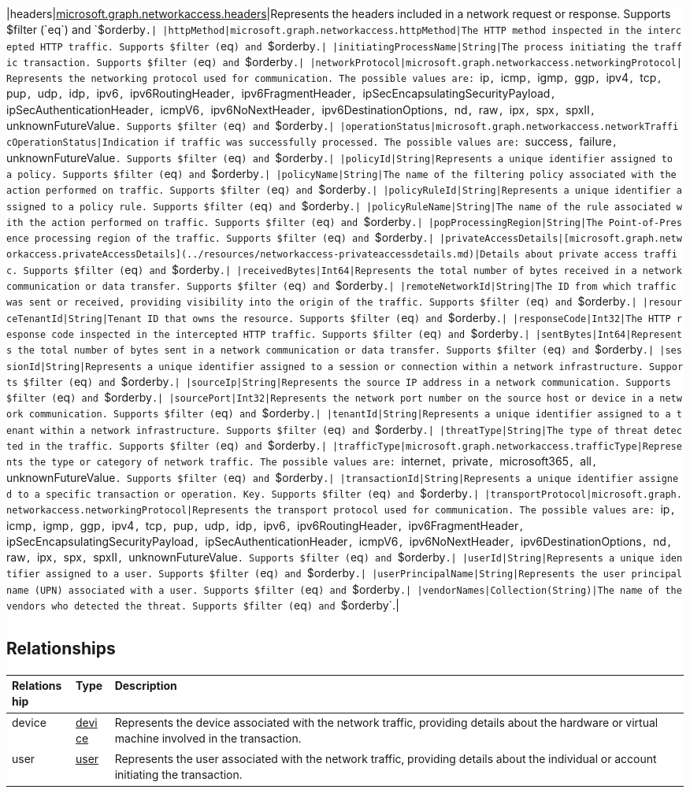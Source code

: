 |headers|[microsoft.graph.networkaccess.headers](../resources/networkaccess-headers.md)|Represents the headers included in a network request or response. Supports $filter (`eq`) and `$orderby`.|
|httpMethod|microsoft.graph.networkaccess.httpMethod|The HTTP method inspected in the intercepted HTTP traffic. Supports $filter (`eq`) and `$orderby`.|
|initiatingProcessName|String|The process initiating the traffic transaction. Supports $filter (`eq`) and `$orderby`.|
|networkProtocol|microsoft.graph.networkaccess.networkingProtocol|Represents the networking protocol used for communication. The possible values are: `ip`, `icmp`, `igmp`, `ggp`, `ipv4`, `tcp`, `pup`, `udp`, `idp`, `ipv6`, `ipv6RoutingHeader`, `ipv6FragmentHeader`, `ipSecEncapsulatingSecurityPayload`, `ipSecAuthenticationHeader`, `icmpV6`, `ipv6NoNextHeader`, `ipv6DestinationOptions`, `nd`, `raw`, `ipx`, `spx`, `spxII`, `unknownFutureValue`. Supports $filter (`eq`) and `$orderby`.|
|operationStatus|microsoft.graph.networkaccess.networkTrafficOperationStatus|Indication if traffic was successfully processed. The possible values are: `success`, `failure`, `unknownFutureValue`. Supports $filter (`eq`) and `$orderby`.|
|policyId|String|Represents a unique identifier assigned to a policy. Supports $filter (`eq`) and `$orderby`.|
|policyName|String|The name of the filtering policy associated with the action performed on traffic. Supports $filter (`eq`) and `$orderby`.|
|policyRuleId|String|Represents a unique identifier assigned to a policy rule. Supports $filter (`eq`) and `$orderby`.|
|policyRuleName|String|The name of the rule associated with the action performed on traffic. Supports $filter (`eq`) and `$orderby`.|
|popProcessingRegion|String|The Point-of-Presence processing region of the traffic. Supports $filter (`eq`) and `$orderby`.|
|privateAccessDetails|[microsoft.graph.networkaccess.privateAccessDetails](../resources/networkaccess-privateaccessdetails.md)|Details about private access traffic. Supports $filter (`eq`) and `$orderby`.|
|receivedBytes|Int64|Represents the total number of bytes received in a network communication or data transfer. Supports $filter (`eq`) and `$orderby`.|
|remoteNetworkId|String|The ID from which traffic was sent or received, providing visibility into the origin of the traffic. Supports $filter (`eq`) and `$orderby`.|
|resourceTenantId|String|Tenant ID that owns the resource. Supports $filter (`eq`) and `$orderby`.|
|responseCode|Int32|The HTTP response code inspected in the intercepted HTTP traffic. Supports $filter (`eq`) and `$orderby`.|
|sentBytes|Int64|Represents the total number of bytes sent in a network communication or data transfer. Supports $filter (`eq`) and `$orderby`.|
|sessionId|String|Represents a unique identifier assigned to a session or connection within a network infrastructure. Supports $filter (`eq`) and `$orderby`.|
|sourceIp|String|Represents the source IP address in a network communication. Supports $filter (`eq`) and `$orderby`.|
|sourcePort|Int32|Represents the network port number on the source host or device in a network communication. Supports $filter (`eq`) and `$orderby`.|
|tenantId|String|Represents a unique identifier assigned to a tenant within a network infrastructure. Supports $filter (`eq`) and `$orderby`.|
|threatType|String|The type of threat detected in the traffic. Supports $filter (`eq`) and `$orderby`.|
|trafficType|microsoft.graph.networkaccess.trafficType|Represents the type or category of network traffic. The possible values are: `internet`, `private`, `microsoft365`, `all`, `unknownFutureValue`. Supports $filter (`eq`) and `$orderby`.|
|transactionId|String|Represents a unique identifier assigned to a specific transaction or operation. Key. Supports $filter (`eq`) and `$orderby`.|
|transportProtocol|microsoft.graph.networkaccess.networkingProtocol|Represents the transport protocol used for communication. The possible values are: `ip`, `icmp`, `igmp`, `ggp`, `ipv4`, `tcp`, `pup`, `udp`, `idp`, `ipv6`, `ipv6RoutingHeader`, `ipv6FragmentHeader`, `ipSecEncapsulatingSecurityPayload`, `ipSecAuthenticationHeader`, `icmpV6`, `ipv6NoNextHeader`, `ipv6DestinationOptions`, `nd`, `raw`, `ipx`, `spx`, `spxII`, `unknownFutureValue`. Supports $filter (`eq`) and `$orderby`.|
|userId|String|Represents a unique identifier assigned to a user. Supports $filter (`eq`) and `$orderby`.|
|userPrincipalName|String|Represents the user principal name (UPN) associated with a user. Supports $filter (`eq`) and `$orderby`.|
|vendorNames|Collection(String)|The name of the vendors who detected the threat. Supports $filter (`eq`) and `$orderby`.|

## Relationships
|Relationship|Type|Description|
|:---|:---|:---|
|device|[device](../resources/device.md)| Represents the device associated with the network traffic, providing details about the hardware or virtual machine involved in the transaction.|
|user|[user](../resources/user.md)| Represents the user associated with the network traffic, providing details about the individual or account initiating the transaction.|
